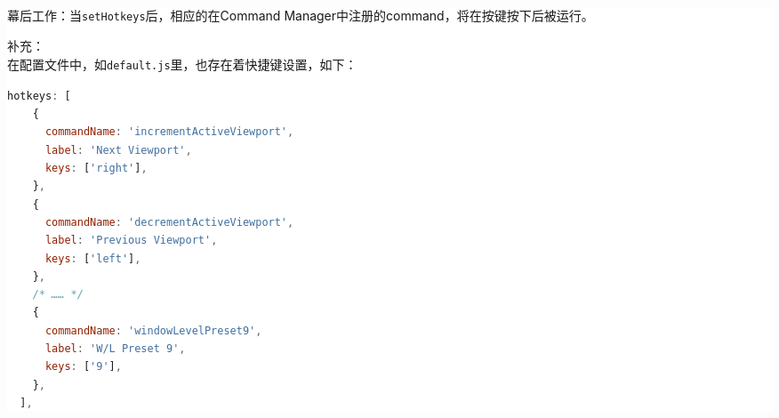 幕后工作：当`setHotkeys`后，相应的在Command Manager中注册的command，将在按键按下后被运行。

补充：  
在配置文件中，如`default.js`里，也存在着快捷键设置，如下：

```js
hotkeys: [
    {
      commandName: 'incrementActiveViewport',
      label: 'Next Viewport',
      keys: ['right'],
    },
    {
      commandName: 'decrementActiveViewport',
      label: 'Previous Viewport',
      keys: ['left'],
    },
    /* …… */
    {
      commandName: 'windowLevelPreset9',
      label: 'W/L Preset 9',
      keys: ['9'],
    },
  ],
```

